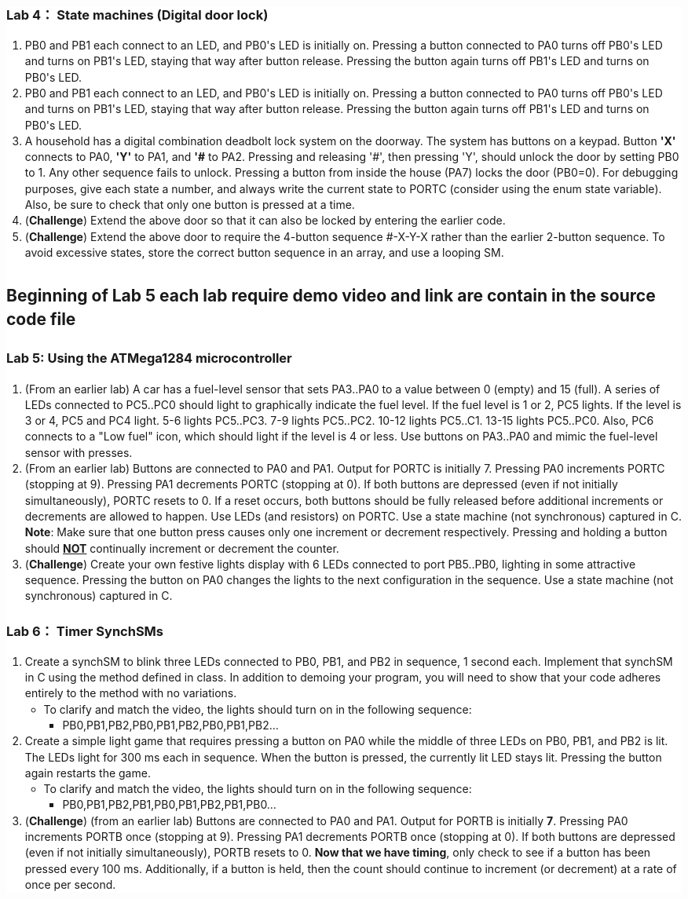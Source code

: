 ### Lab 4： State machines (Digital door lock)
1. PB0 and PB1 each connect to an LED, and PB0's LED is initially on. Pressing a button connected to PA0 turns off PB0's LED and turns on PB1's LED, staying that way after button release. Pressing the button again turns off PB1's LED and turns on PB0's LED. 
2. PB0 and PB1 each connect to an LED, and PB0's LED is initially on. Pressing a button connected to PA0 turns off PB0's LED and turns on PB1's LED, staying that way after button release. Pressing the button again turns off PB1's LED and turns on PB0's LED. 
3. A household has a digital combination deadbolt lock system on the doorway. The system has buttons on a keypad. Button **'X'** connects to PA0, **'Y'** to PA1, and **'#** to PA2. Pressing and releasing '#', then pressing 'Y', should unlock the door by setting PB0 to 1. Any other sequence fails to unlock. Pressing a button from inside the house (PA7) locks the door (PB0=0). For debugging purposes, give each state a number, and always write the current state to PORTC (consider using the enum state variable). Also, be sure to check that only one button is pressed at a time. 
4. (**Challenge**) Extend the above door so that it can also be locked by entering the earlier code.
5. (**Challenge**) Extend the above door to require the 4-button sequence #-X-Y-X rather than the earlier 2-button sequence. To avoid excessive states, store the correct button sequence in an array, and use a looping SM.  

## Beginning of Lab 5 each lab require demo video and link are contain in the source code file

### Lab 5: Using the ATMega1284 microcontroller
1. (From an earlier lab) A car has a fuel-level sensor that sets PA3..PA0 to a value between 0 (empty) and 15 (full). A series of LEDs connected to PC5..PC0 should light to graphically indicate the fuel level. If the fuel level is 1 or 2, PC5 lights. If the level is 3 or 4, PC5 and PC4 light. 5-6 lights PC5..PC3. 7-9 lights PC5..PC2. 10-12 lights PC5..C1. 13-15 lights PC5..PC0. Also, PC6 connects to a "Low fuel" icon, which should light if the level is 4 or less. Use buttons on PA3..PA0 and mimic the fuel-level sensor with presses. 
2. (From an earlier lab) Buttons are connected to PA0 and PA1. Output for PORTC is initially 7. Pressing PA0 increments PORTC (stopping at 9). Pressing PA1 decrements PORTC (stopping at 0). If both buttons are depressed (even if not initially simultaneously), PORTC resets to 0. If a reset occurs, both buttons should be fully released before additional increments or decrements are allowed to happen. Use LEDs (and resistors) on PORTC. Use a state machine (not synchronous) captured in C.
    **Note**: Make sure that one button press causes only one increment or decrement respectively. Pressing and holding a button should **<u>NOT</u>** continually increment or decrement the counter.
3. (**Challenge**) Create your own festive lights display with 6 LEDs connected to port PB5..PB0, lighting in some attractive sequence. Pressing the button on PA0 changes the lights to the next configuration in the sequence.  Use a state machine (not synchronous) captured in C. 

### Lab 6： Timer SynchSMs
1. Create a synchSM to blink three LEDs connected to PB0, PB1, and PB2 in sequence, 1 second each. Implement that synchSM in C using the method defined in class. In addition to demoing your program, you will need to show that your code adheres entirely to the method with no variations.
    - To clarify and match the video, the lights should turn on in the following sequence:
       - PB0,PB1,PB2,PB0,PB1,PB2,PB0,PB1,PB2…
2. Create a simple light game that requires pressing a button on PA0 while the middle of three LEDs on PB0, PB1, and PB2 is lit. The LEDs light for 300 ms each in sequence. When the button is pressed, the currently lit LED stays lit. Pressing the button again restarts the game.
    - To clarify and match the video, the lights should turn on in the following sequence:
      - PB0,PB1,PB2,PB1,PB0,PB1,PB2,PB1,PB0…
3. (**Challenge**) (from an earlier lab) Buttons are connected to PA0 and PA1. Output for PORTB is initially **7**. Pressing PA0 increments PORTB once (stopping at 9). Pressing PA1 decrements PORTB once (stopping at 0). If both buttons are depressed (even if not initially simultaneously), PORTB resets to 0. **Now that we have timing**, only check to see if a button has been pressed every 100 ms. Additionally, if a button is held, then the count should continue to increment (or decrement) at a rate of once per second. 
